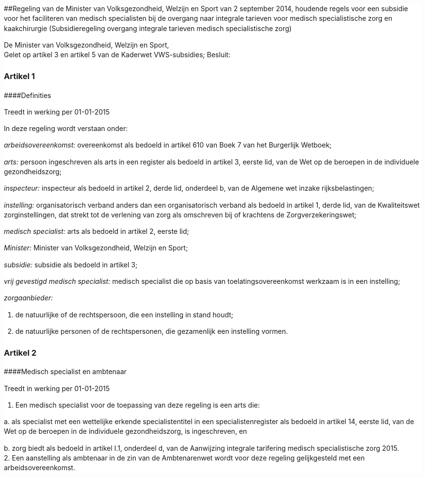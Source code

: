 <meta http-equiv='Content-Type' content='text/html; charset=utf-8' />

##Regeling van de Minister van Volksgezondheid, Welzijn en Sport van 2 september 2014, houdende regels voor een subsidie voor het faciliteren van medisch specialisten bij de overgang naar integrale tarieven voor medisch specialistische zorg en kaakchirurgie (Subsidieregeling overgang integrale tarieven medisch specialistische zorg)

De Minister van Volksgezondheid, Welzijn en Sport,  
Gelet op artikel 3 en artikel 5 van de Kaderwet VWS-subsidies;
Besluit:    

### Artikel  1  

####Definities

Treedt in werking per 01-01-2015 

In deze regeling wordt verstaan onder: 

*arbeidsovereenkomst:* overeenkomst als bedoeld in artikel 610 van Boek 7 van het Burgerlijk Wetboek;  

*arts:* persoon ingeschreven als arts in een register als bedoeld in artikel 3, eerste lid, van de Wet op de beroepen in de individuele gezondheidszorg;  

*inspecteur:* inspecteur als bedoeld in artikel 2, derde lid, onderdeel b, van de Algemene wet inzake rijksbelastingen;  

*instelling:* organisatorisch verband anders dan een organisatorisch verband als bedoeld in artikel 1, derde lid, van de Kwaliteitswet zorginstellingen, dat strekt tot de verlening van zorg als omschreven bij of krachtens de Zorgverzekeringswet;  

*medisch specialist:* arts als bedoeld in artikel 2, eerste lid;  

*Minister:* Minister van Volksgezondheid, Welzijn en Sport;  

*subsidie:* subsidie als bedoeld in artikel 3;  

*vrij gevestigd medisch specialist:* medisch specialist die op basis van toelatingsovereenkomst werkzaam is in een instelling;  

*zorgaanbieder:*

1. de natuurlijke of de rechtspersoon, die een instelling in stand houdt;  

2. de natuurlijke personen of de rechtspersonen, die gezamenlijk een instelling vormen.     

### Artikel  2  

####Medisch specialist en ambtenaar

Treedt in werking per 01-01-2015 

1.  Een medisch specialist voor de toepassing van deze regeling is een arts die: 

a. als specialist met een wettelijke erkende specialistentitel in een specialistenregister als bedoeld in artikel 14, eerste lid, van de Wet op de beroepen in de individuele gezondheidszorg, is ingeschreven, en  

b. zorg biedt als bedoeld in artikel I.1, onderdeel d, van de Aanwijzing integrale tarifering medisch specialistische zorg 2015.     
2.  Een aanstelling als ambtenaar in de zin van de Ambtenarenwet wordt voor deze regeling gelijkgesteld met een arbeidsovereenkomst.  
